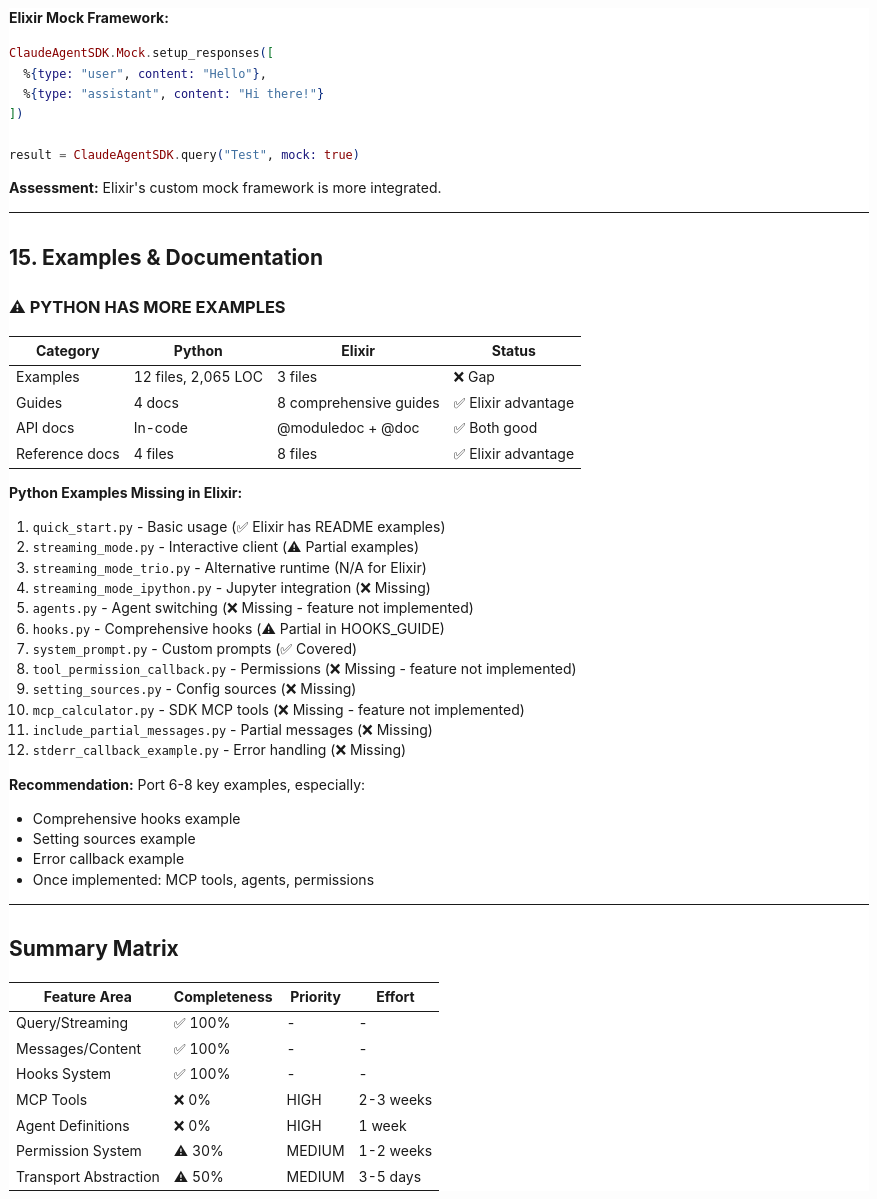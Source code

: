 **Elixir Mock Framework:**
```elixir
ClaudeAgentSDK.Mock.setup_responses([
  %{type: "user", content: "Hello"},
  %{type: "assistant", content: "Hi there!"}
])

result = ClaudeAgentSDK.query("Test", mock: true)
```

**Assessment:** Elixir's custom mock framework is more integrated.

---

## 15. Examples & Documentation

### ⚠️ PYTHON HAS MORE EXAMPLES

| Category | Python | Elixir | Status |
|----------|--------|--------|--------|
| Examples | 12 files, 2,065 LOC | 3 files | ❌ Gap |
| Guides | 4 docs | 8 comprehensive guides | ✅ Elixir advantage |
| API docs | In-code | @moduledoc + @doc | ✅ Both good |
| Reference docs | 4 files | 8 files | ✅ Elixir advantage |

**Python Examples Missing in Elixir:**
1. `quick_start.py` - Basic usage (✅ Elixir has README examples)
2. `streaming_mode.py` - Interactive client (⚠️ Partial examples)
3. `streaming_mode_trio.py` - Alternative runtime (N/A for Elixir)
4. `streaming_mode_ipython.py` - Jupyter integration (❌ Missing)
5. `agents.py` - Agent switching (❌ Missing - feature not implemented)
6. `hooks.py` - Comprehensive hooks (⚠️ Partial in HOOKS_GUIDE)
7. `system_prompt.py` - Custom prompts (✅ Covered)
8. `tool_permission_callback.py` - Permissions (❌ Missing - feature not implemented)
9. `setting_sources.py` - Config sources (❌ Missing)
10. `mcp_calculator.py` - SDK MCP tools (❌ Missing - feature not implemented)
11. `include_partial_messages.py` - Partial messages (❌ Missing)
12. `stderr_callback_example.py` - Error handling (❌ Missing)

**Recommendation:** Port 6-8 key examples, especially:
- Comprehensive hooks example
- Setting sources example
- Error callback example
- Once implemented: MCP tools, agents, permissions

---

## Summary Matrix

| Feature Area | Completeness | Priority | Effort |
|--------------|--------------|----------|--------|
| Query/Streaming | ✅ 100% | - | - |
| Messages/Content | ✅ 100% | - | - |
| Hooks System | ✅ 100% | - | - |
| MCP Tools | ❌ 0% | HIGH | 2-3 weeks |
| Agent Definitions | ❌ 0% | HIGH | 1 week |
| Permission System | ⚠️ 30% | MEDIUM | 1-2 weeks |
| Transport Abstraction | ⚠️ 50% | MEDIUM | 3-5 days |